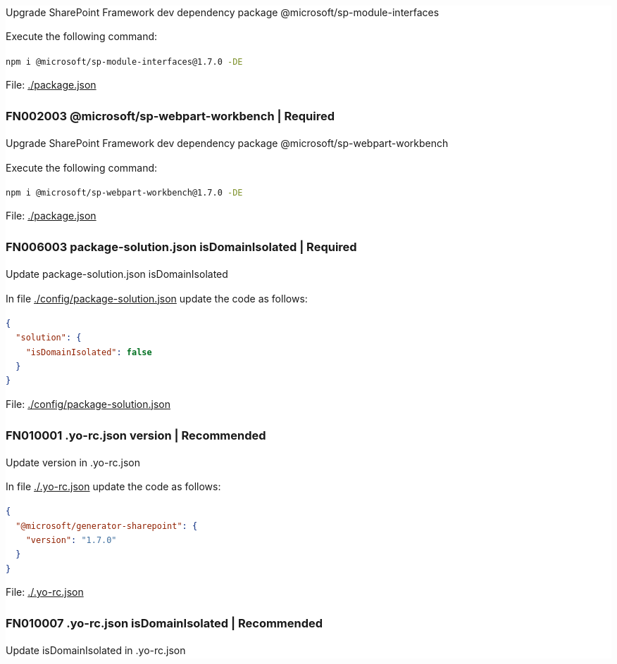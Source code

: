 Upgrade SharePoint Framework dev dependency package @microsoft/sp-module-interfaces

Execute the following command:

```sh
npm i @microsoft/sp-module-interfaces@1.7.0 -DE
```

File: [./package.json](./package.json)

### FN002003 @microsoft/sp-webpart-workbench | Required

Upgrade SharePoint Framework dev dependency package @microsoft/sp-webpart-workbench

Execute the following command:

```sh
npm i @microsoft/sp-webpart-workbench@1.7.0 -DE
```

File: [./package.json](./package.json)

### FN006003 package-solution.json isDomainIsolated | Required

Update package-solution.json isDomainIsolated

In file [./config/package-solution.json](./config/package-solution.json) update the code as follows:

```json
{
  "solution": {
    "isDomainIsolated": false
  }
}
```

File: [./config/package-solution.json](./config/package-solution.json)

### FN010001 .yo-rc.json version | Recommended

Update version in .yo-rc.json

In file [./.yo-rc.json](./.yo-rc.json) update the code as follows:

```json
{
  "@microsoft/generator-sharepoint": {
    "version": "1.7.0"
  }
}
```

File: [./.yo-rc.json](./.yo-rc.json)

### FN010007 .yo-rc.json isDomainIsolated | Recommended

Update isDomainIsolated in .yo-rc.json
